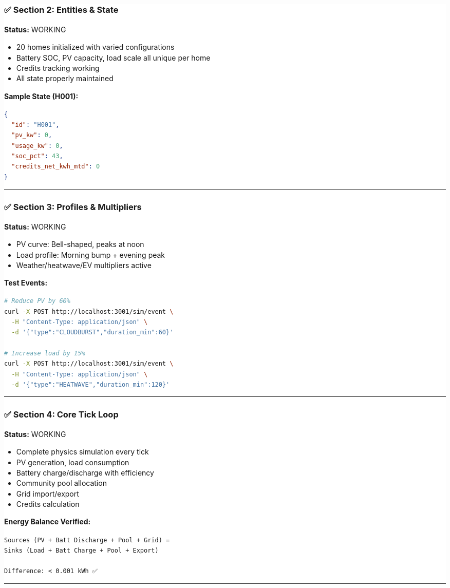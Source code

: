 
### ✅ Section 2: Entities & State
**Status:** WORKING
- 20 homes initialized with varied configurations
- Battery SOC, PV capacity, load scale all unique per home
- Credits tracking working
- All state properly maintained

**Sample State (H001):**
```json
{
  "id": "H001",
  "pv_kw": 0,
  "usage_kw": 0,
  "soc_pct": 43,
  "credits_net_kwh_mtd": 0
}
```

---

### ✅ Section 3: Profiles & Multipliers
**Status:** WORKING
- PV curve: Bell-shaped, peaks at noon
- Load profile: Morning bump + evening peak
- Weather/heatwave/EV multipliers active

**Test Events:**
```bash
# Reduce PV by 60%
curl -X POST http://localhost:3001/sim/event \
  -H "Content-Type: application/json" \
  -d '{"type":"CLOUDBURST","duration_min":60}'

# Increase load by 15%  
curl -X POST http://localhost:3001/sim/event \
  -H "Content-Type: application/json" \
  -d '{"type":"HEATWAVE","duration_min":120}'
```

---

### ✅ Section 4: Core Tick Loop
**Status:** WORKING
- Complete physics simulation every tick
- PV generation, load consumption
- Battery charge/discharge with efficiency
- Community pool allocation
- Grid import/export
- Credits calculation

**Energy Balance Verified:**
```
Sources (PV + Batt Discharge + Pool + Grid) = 
Sinks (Load + Batt Charge + Pool + Export)

Difference: < 0.001 kWh ✅
```

---
